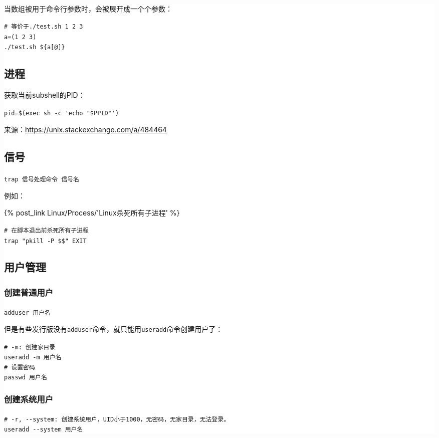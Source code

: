 当数组被用于命令行参数时，会被展开成一个个参数：

```shell
# 等价于./test.sh 1 2 3
a=(1 2 3)
./test.sh ${a[@]}
```

## 进程

获取当前subshell的PID：

```shell
pid=$(exec sh -c 'echo "$PPID"')
```

来源：<https://unix.stackexchange.com/a/484464>

## 信号

```shell
trap 信号处理命令 信号名
```

例如：

{% post_link Linux/Process/'Linux杀死所有子进程' %}

```shell
# 在脚本退出前杀死所有子进程
trap "pkill -P $$" EXIT
```

## 用户管理

### 创建普通用户

```shell
adduser 用户名
```

但是有些发行版没有`adduser`命令，就只能用`useradd`命令创建用户了：

```shell
# -m: 创建家目录
useradd -m 用户名
# 设置密码
passwd 用户名
```

### 创建系统用户

```shell
# -r, --system: 创建系统用户，UID小于1000，无密码，无家目录，无法登录。
useradd --system 用户名
```
